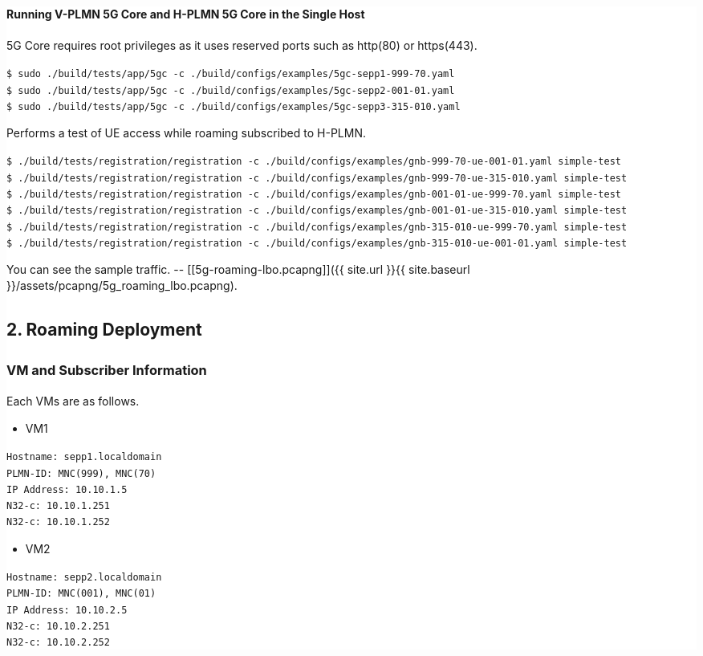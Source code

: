 
#### Running V-PLMN 5G Core and H-PLMN 5G Core in the Single Host

5G Core requires root privileges as it uses reserved ports such as http(80) or https(443).

```
$ sudo ./build/tests/app/5gc -c ./build/configs/examples/5gc-sepp1-999-70.yaml
$ sudo ./build/tests/app/5gc -c ./build/configs/examples/5gc-sepp2-001-01.yaml
$ sudo ./build/tests/app/5gc -c ./build/configs/examples/5gc-sepp3-315-010.yaml
```

Performs a test of UE access while roaming subscribed to H-PLMN.
```
$ ./build/tests/registration/registration -c ./build/configs/examples/gnb-999-70-ue-001-01.yaml simple-test
$ ./build/tests/registration/registration -c ./build/configs/examples/gnb-999-70-ue-315-010.yaml simple-test
$ ./build/tests/registration/registration -c ./build/configs/examples/gnb-001-01-ue-999-70.yaml simple-test
$ ./build/tests/registration/registration -c ./build/configs/examples/gnb-001-01-ue-315-010.yaml simple-test
$ ./build/tests/registration/registration -c ./build/configs/examples/gnb-315-010-ue-999-70.yaml simple-test
$ ./build/tests/registration/registration -c ./build/configs/examples/gnb-315-010-ue-001-01.yaml simple-test
```

You can see the sample traffic.  -- [[5g-roaming-lbo.pcapng]]({{ site.url }}{{ site.baseurl }}/assets/pcapng/5g_roaming_lbo.pcapng).


## 2. Roaming Deployment

### VM and Subscriber Information

Each VMs are as follows.

- VM1
```
Hostname: sepp1.localdomain
PLMN-ID: MNC(999), MNC(70)
IP Address: 10.10.1.5
N32-c: 10.10.1.251
N32-c: 10.10.1.252
```

- VM2
```
Hostname: sepp2.localdomain
PLMN-ID: MNC(001), MNC(01)
IP Address: 10.10.2.5
N32-c: 10.10.2.251
N32-c: 10.10.2.252
```
